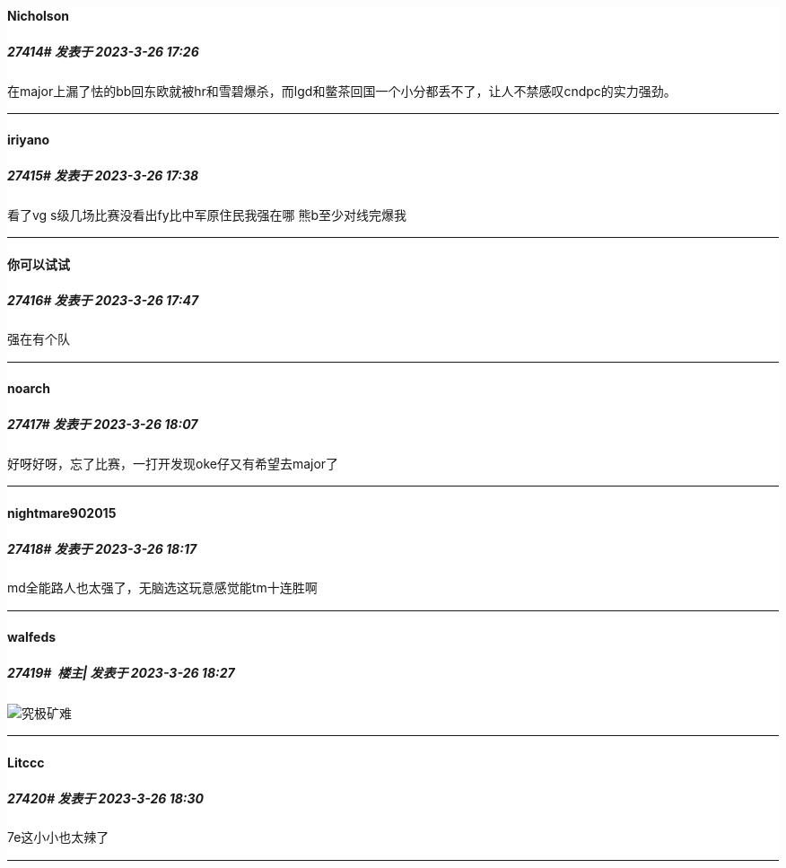 ####  Nicholson  
##### 27414#       发表于 2023-3-26 17:26

在major上漏了怯的bb回东欧就被hr和雪碧爆杀，而lgd和鳖茶回国一个小分都丢不了，让人不禁感叹cndpc的实力强劲。


*****

####  iriyano  
##### 27415#       发表于 2023-3-26 17:38

看了vg s级几场比赛没看出fy比中军原住民我强在哪
熊b至少对线完爆我


*****

####  你可以试试  
##### 27416#       发表于 2023-3-26 17:47

强在有个队


*****

####  noarch  
##### 27417#       发表于 2023-3-26 18:07

好呀好呀，忘了比赛，一打开发现oke仔又有希望去major了


*****

####  nightmare902015  
##### 27418#       发表于 2023-3-26 18:17

md全能路人也太强了，无脑选这玩意感觉能tm十连胜啊


*****

####  walfeds  
##### 27419#         楼主| 发表于 2023-3-26 18:27

<img src="https://static.saraba1st.com/image/smiley/face2017/067.png" referrerpolicy="no-referrer">究极矿难


*****

####  Litccc  
##### 27420#       发表于 2023-3-26 18:30

7e这小小也太辣了


*****

